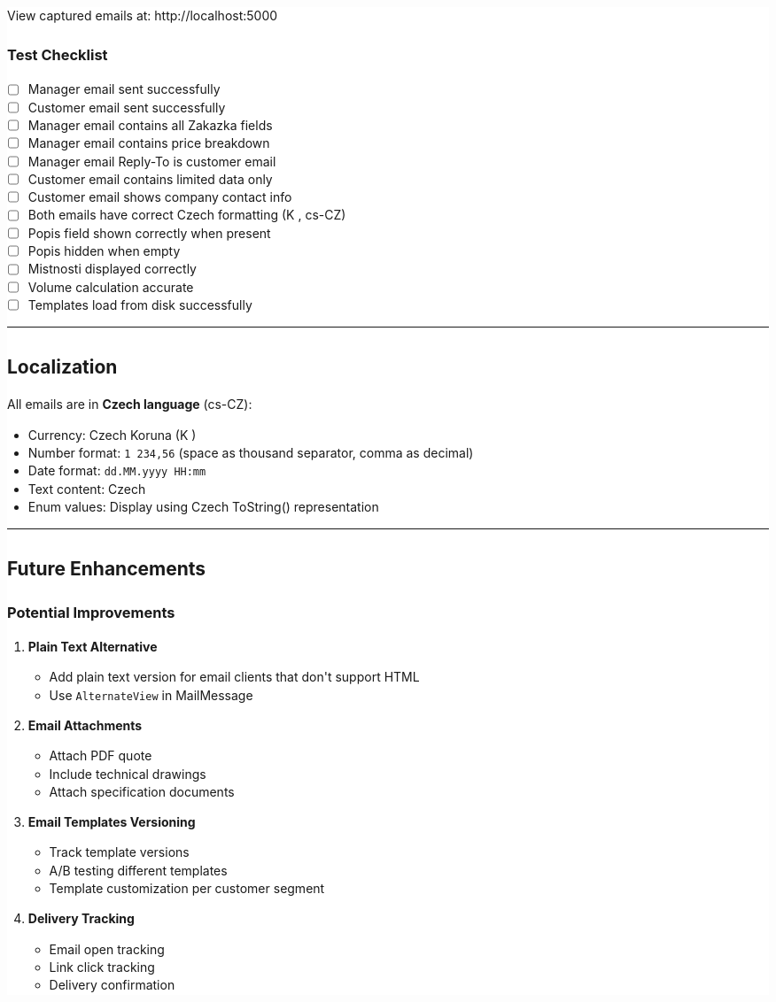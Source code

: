 View captured emails at: http://localhost:5000

### Test Checklist

- [ ] Manager email sent successfully
- [ ] Customer email sent successfully
- [ ] Manager email contains all Zakazka fields
- [ ] Manager email contains price breakdown
- [ ] Manager email Reply-To is customer email
- [ ] Customer email contains limited data only
- [ ] Customer email shows company contact info
- [ ] Both emails have correct Czech formatting (K
, cs-CZ)
- [ ] Popis field shown correctly when present
- [ ] Popis hidden when empty
- [ ] Mistnosti displayed correctly
- [ ] Volume calculation accurate
- [ ] Templates load from disk successfully

---

## Localization

All emails are in **Czech language** (cs-CZ):

- Currency: Czech Koruna (K
)
- Number format: `1 234,56` (space as thousand separator, comma as decimal)
- Date format: `dd.MM.yyyy HH:mm`
- Text content: Czech
- Enum values: Display using Czech ToString() representation

---

## Future Enhancements

### Potential Improvements

1. **Plain Text Alternative**
   - Add plain text version for email clients that don't support HTML
   - Use `AlternateView` in MailMessage

2. **Email Attachments**
   - Attach PDF quote
   - Include technical drawings
   - Attach specification documents

3. **Email Templates Versioning**
   - Track template versions
   - A/B testing different templates
   - Template customization per customer segment

4. **Delivery Tracking**
   - Email open tracking
   - Link click tracking
   - Delivery confirmation
